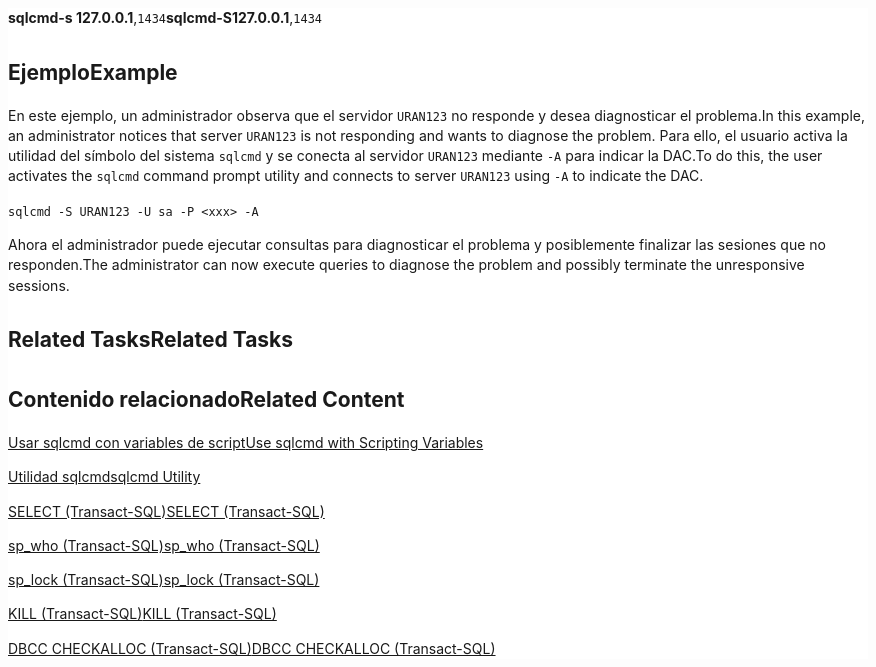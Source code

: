  <span data-ttu-id="66910-182">**sqlcmd-s 127.0.0.1**,`1434`</span><span class="sxs-lookup"><span data-stu-id="66910-182">**sqlcmd-S127.0.0.1**,`1434`</span></span>  
  
## <a name="example"></a><span data-ttu-id="66910-183">Ejemplo</span><span class="sxs-lookup"><span data-stu-id="66910-183">Example</span></span>  
 <span data-ttu-id="66910-184">En este ejemplo, un administrador observa que el servidor `URAN123` no responde y desea diagnosticar el problema.</span><span class="sxs-lookup"><span data-stu-id="66910-184">In this example, an administrator notices that server `URAN123` is not responding and wants to diagnose the problem.</span></span> <span data-ttu-id="66910-185">Para ello, el usuario activa la utilidad del símbolo del sistema `sqlcmd` y se conecta al servidor `URAN123` mediante `-A` para indicar la DAC.</span><span class="sxs-lookup"><span data-stu-id="66910-185">To do this, the user activates the `sqlcmd` command prompt utility and connects to server `URAN123` using `-A` to indicate the DAC.</span></span>  
  
 `sqlcmd -S URAN123 -U sa -P <xxx> -A`  
  
 <span data-ttu-id="66910-186">Ahora el administrador puede ejecutar consultas para diagnosticar el problema y posiblemente finalizar las sesiones que no responden.</span><span class="sxs-lookup"><span data-stu-id="66910-186">The administrator can now execute queries to diagnose the problem and possibly terminate the unresponsive sessions.</span></span>  
  
## <a name="related-tasks"></a><span data-ttu-id="66910-187">Related Tasks</span><span class="sxs-lookup"><span data-stu-id="66910-187">Related Tasks</span></span>  
  
## <a name="related-content"></a><span data-ttu-id="66910-188">Contenido relacionado</span><span class="sxs-lookup"><span data-stu-id="66910-188">Related Content</span></span>  
 [<span data-ttu-id="66910-189">Usar sqlcmd con variables de script</span><span class="sxs-lookup"><span data-stu-id="66910-189">Use sqlcmd with Scripting Variables</span></span>](../../relational-databases/scripting/sqlcmd-use-with-scripting-variables.md)  
  
 [<span data-ttu-id="66910-190">Utilidad sqlcmd</span><span class="sxs-lookup"><span data-stu-id="66910-190">sqlcmd Utility</span></span>](../../tools/sqlcmd-utility.md)  
  
 [<span data-ttu-id="66910-191">SELECT &#40;Transact-SQL&#41;</span><span class="sxs-lookup"><span data-stu-id="66910-191">SELECT &#40;Transact-SQL&#41;</span></span>](/sql/t-sql/queries/select-transact-sql)  
  
 [<span data-ttu-id="66910-192">sp_who &#40;Transact-SQL&#41;</span><span class="sxs-lookup"><span data-stu-id="66910-192">sp_who &#40;Transact-SQL&#41;</span></span>](/sql/relational-databases/system-stored-procedures/sp-who-transact-sql)  
  
 [<span data-ttu-id="66910-193">sp_lock &#40;Transact-SQL&#41;</span><span class="sxs-lookup"><span data-stu-id="66910-193">sp_lock &#40;Transact-SQL&#41;</span></span>](/sql/relational-databases/system-stored-procedures/sp-lock-transact-sql)  
  
 [<span data-ttu-id="66910-194">KILL &#40;Transact-SQL&#41;</span><span class="sxs-lookup"><span data-stu-id="66910-194">KILL &#40;Transact-SQL&#41;</span></span>](/sql/t-sql/language-elements/kill-transact-sql)  
  
 [<span data-ttu-id="66910-195">DBCC CHECKALLOC &#40;Transact-SQL&#41;</span><span class="sxs-lookup"><span data-stu-id="66910-195">DBCC CHECKALLOC &#40;Transact-SQL&#41;</span></span>](/sql/t-sql/database-console-commands/dbcc-checkalloc-transact-sql)  
  